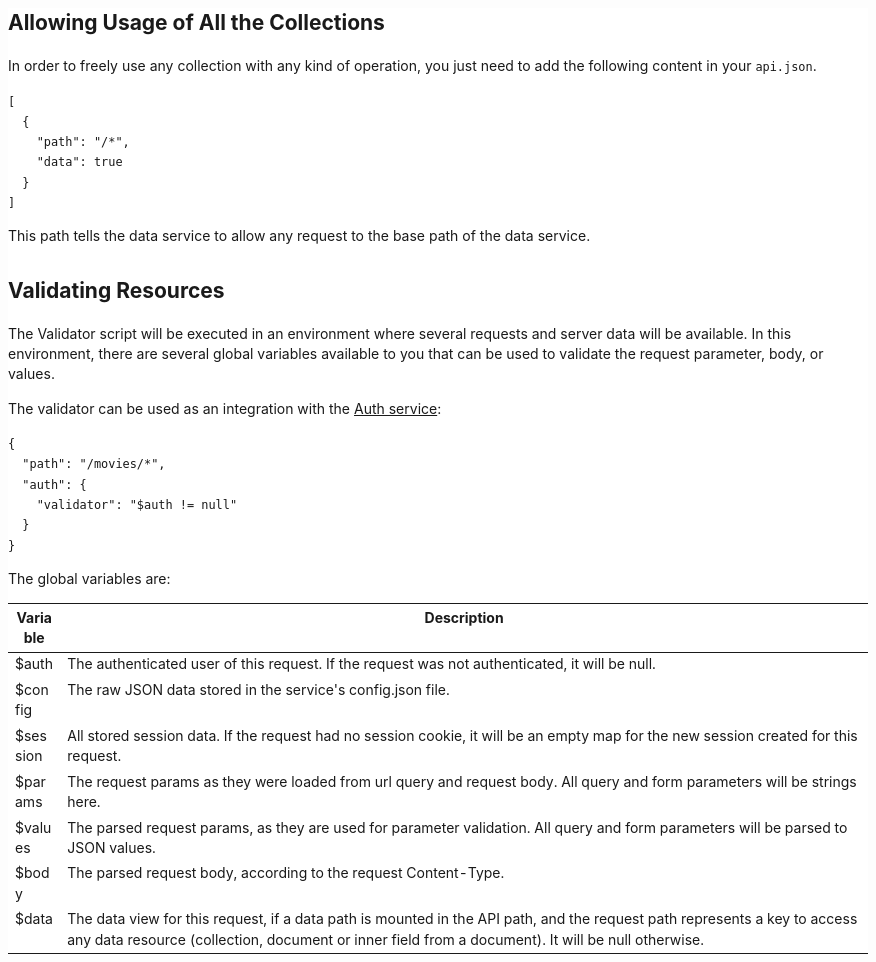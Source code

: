 </article>

<article id="3">

## Allowing Usage of All the Collections

In order to freely use any collection with any kind of operation, you just need to add the following content in your `api.json`.

```application/json
[
  {
    "path": "/*",
    "data": true
  }
]
```

This path tells the data service to allow any request to the base path of the data service.

</article>

<article id="4">

## Validating Resources

The Validator script will be executed in an environment where several requests and server data will be available. In this environment, there are several global variables available to you that can be used to validate the request parameter, body, or values.

The validator can be used as an integration with the [Auth service](/docs/auth/):

```application/json
{
  "path": "/movies/*",
  "auth": {
    "validator": "$auth != null"
  }
}
```

The global variables are:

<div class="table-container">

| Variable | Description |
| - | - |
| $auth | The authenticated user of this request. If the request was not authenticated, it will be null. |
| $config | The raw JSON data stored in the service's config.json file. |
| $session | All stored session data. If the request had no session cookie, it will be an empty map for the new session created for this request. |
| $params | The request params as they were loaded from url query and request body. All query and form parameters will be strings here. |
| $values | The parsed request params, as they are used for parameter validation. All query and form parameters will be parsed to JSON values. |
| $body | The parsed request body, according to the request Content-Type. |
| $data | The data view for this request, if a data path is mounted in the API path, and the request path represents a key to access any data resource (collection, document or inner field from a document). It will be null otherwise. |
